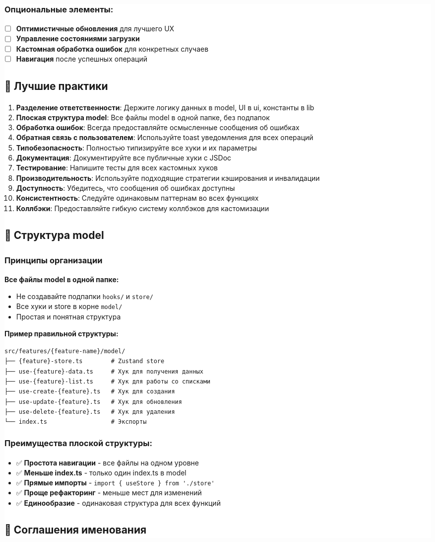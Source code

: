 ### Опциональные элементы:

- [ ] **Оптимистичные обновления** для лучшего UX
- [ ] **Управление состояниями загрузки**
- [ ] **Кастомная обработка ошибок** для конкретных случаев
- [ ] **Навигация** после успешных операций

## 🎯 Лучшие практики

1. **Разделение ответственности**: Держите логику данных в model, UI в ui, константы в lib
2. **Плоская структура model**: Все файлы model в одной папке, без подпапок
3. **Обработка ошибок**: Всегда предоставляйте осмысленные сообщения об ошибках
4. **Обратная связь с пользователем**: Используйте toast уведомления для всех операций
5. **Типобезопасность**: Полностью типизируйте все хуки и их параметры
6. **Документация**: Документируйте все публичные хуки с JSDoc
7. **Тестирование**: Напишите тесты для всех кастомных хуков
8. **Производительность**: Используйте подходящие стратегии кэширования и инвалидации
9. **Доступность**: Убедитесь, что сообщения об ошибках доступны
10. **Консистентность**: Следуйте одинаковым паттернам во всех функциях
11. **Коллбэки**: Предоставляйте гибкую систему коллбэков для кастомизации

## 🔄 Структура model

### Принципы организации

**Все файлы model в одной папке:**

- Не создавайте подпапки `hooks/` и `store/`
- Все хуки и store в корне `model/`
- Простая и понятная структура

**Пример правильной структуры:**

```
src/features/{feature-name}/model/
├── {feature}-store.ts        # Zustand store
├── use-{feature}-data.ts     # Хук для получения данных
├── use-{feature}-list.ts     # Хук для работы со списками
├── use-create-{feature}.ts   # Хук для создания
├── use-update-{feature}.ts   # Хук для обновления
├── use-delete-{feature}.ts   # Хук для удаления
└── index.ts                  # Экспорты
```

### Преимущества плоской структуры:

- ✅ **Простота навигации** - все файлы на одном уровне
- ✅ **Меньше index.ts** - только один index.ts в model
- ✅ **Прямые импорты** - `import { useStore } from './store'`
- ✅ **Проще рефакторинг** - меньше мест для изменений
- ✅ **Единообразие** - одинаковая структура для всех функций

## 📝 Соглашения именования
